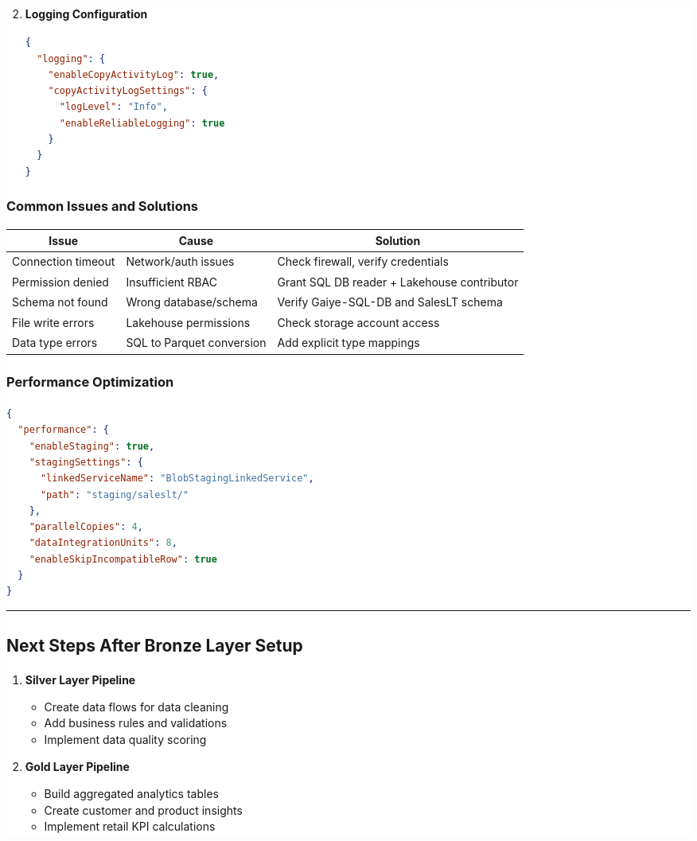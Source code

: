 2. **Logging Configuration**
   ```json
   {
     "logging": {
       "enableCopyActivityLog": true,
       "copyActivityLogSettings": {
         "logLevel": "Info",
         "enableReliableLogging": true
       }
     }
   }
   ```

### **Common Issues and Solutions**

| **Issue** | **Cause** | **Solution** |
|-----------|-----------|--------------|
| Connection timeout | Network/auth issues | Check firewall, verify credentials |
| Permission denied | Insufficient RBAC | Grant SQL DB reader + Lakehouse contributor |
| Schema not found | Wrong database/schema | Verify Gaiye-SQL-DB and SalesLT schema |
| File write errors | Lakehouse permissions | Check storage account access |
| Data type errors | SQL to Parquet conversion | Add explicit type mappings |

### **Performance Optimization**
```json
{
  "performance": {
    "enableStaging": true,
    "stagingSettings": {
      "linkedServiceName": "BlobStagingLinkedService",
      "path": "staging/saleslt/"
    },
    "parallelCopies": 4,
    "dataIntegrationUnits": 8,
    "enableSkipIncompatibleRow": true
  }
}
```

---

## **Next Steps After Bronze Layer Setup**

1. **Silver Layer Pipeline**
   - Create data flows for data cleaning
   - Add business rules and validations
   - Implement data quality scoring

2. **Gold Layer Pipeline**
   - Build aggregated analytics tables
   - Create customer and product insights
   - Implement retail KPI calculations
